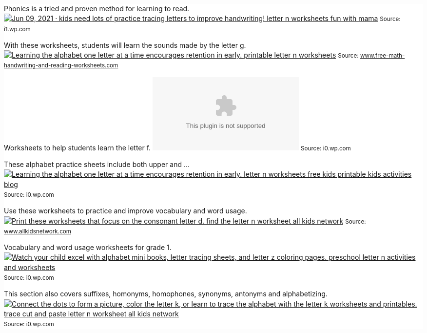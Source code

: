 Phonics is a tried and proven method for learning to read.
[![Jun 09, 2021 · kids need lots of practice tracing letters to improve handwriting! letter n worksheets fun with mama](https://encrypted-tbn0.gstatic.com/images?q=tbn:ANd9GcT7ldRdohSQd6DikWwy6uAoln37N0E6u5B2HQ&amp;usqp=CAU "letter n worksheets fun with mama")](https://i1.wp.com/cdn.funwithmama.com/wp-content/uploads/2017/07/Letter-N-Learning-Pack-I.jpg)
<small>Source: i1.wp.com</small>

With these worksheets, students will learn the sounds made by the letter g.
[![Learning the alphabet one letter at a time encourages retention in early. printable letter n worksheets](https://encrypted-tbn0.gstatic.com/images?q=tbn:ANd9GcQgFMk6u31DIoMaSjb_qtOimu4CC8IJpHRgLQ&amp;usqp=CAU "printable letter n worksheets")](https://www.free-math-handwriting-and-reading-worksheets.com/images/printable-letter-n-3.jpg)
<small>Source: www.free-math-handwriting-and-reading-worksheets.com</small>

Worksheets to help students learn the letter f.
[![Use these worksheets to practice and improve vocabulary and word usage. color the picture that begins with letter n home schooling activity sheets teachers printables](kidzpark.com "color the picture that begins with letter n home schooling activity sheets teachers printables")](https://i0.wp.com/www.kidzpark.com/downloads/thumbnails/alphabets/picture_n.jpg)
<small>Source: i0.wp.com</small>

These alphabet practice sheets include both upper and …
[![Learning the alphabet one letter at a time encourages retention in early. letter n worksheets free kids printable kids activities blog](https://encrypted-tbn0.gstatic.com/images?q=tbn:ANd9GcS3WmoBzLvXjWmqij5fo_vBanso69ogb0Kmpghdeo0S4vnzFjVKb_a28wEgWTaSxWbEK6o&amp;usqp=CAU "letter n worksheets free kids printable kids activities blog")](https://i0.wp.com/kidsactivitiesblog--o--com.follycdn.com/wp-content/uploads/2014/09/letter-N-worksheets.jpg)
<small>Source: i0.wp.com</small>

Use these worksheets to practice and improve vocabulary and word usage.
[![Print these worksheets that focus on the consonant letter d. find the letter n worksheet all kids network](https://encrypted-tbn0.gstatic.com/images?q=tbn:ANd9GcTkXuLCBPBuDDoc7OEt2-xvA2C3qjrtIt7lmeU5mnIUapZx9J-MdIZrVle0v3nlzVX2iaQ&amp;usqp=CAU "find the letter n worksheet all kids network")](https://www.allkidsnetwork.com/alphabet/find-the-letter/find-letter-n-worksheet-thumbnail-preview-56cadc8c-0d03-496e-9b81-5fb045edd349-327x440.jpeg)
<small>Source: www.allkidsnetwork.com</small>

Vocabulary and word usage worksheets for grade 1.
[![Watch your child excel with alphabet mini books, letter tracing sheets, and letter z coloring pages. preschool letter n activities and worksheets](https://encrypted-tbn0.gstatic.com/images?q=tbn:ANd9GcQOL4bFbFJO_5E8Q00P8WXz2ZZXqWzahed85A&amp;usqp=CAU "preschool letter n activities and worksheets")](https://i0.wp.com/static.wixstatic.com/media/c4eb8e_3731059e60ff4b528d4483eae9186955~mv2.jpg/v1/fill/w_720,h_498,al_c,q_90/c4eb8e_3731059e60ff4b528d4483eae9186955~mv2.jpg)
<small>Source: i0.wp.com</small>

This section also covers suffixes, homonyms, homophones, synonyms, antonyms and alphabetizing.
[![Connect the dots to form a picture, color the letter k, or learn to trace the alphabet with the letter k worksheets and printables. trace cut and paste letter n worksheet all kids network](https://encrypted-tbn0.gstatic.com/images?q=tbn:ANd9GcQXWvTpjEgbtAIeVjU0APfUidheS0E0bCw0aw&amp;usqp=CAU "trace cut and paste letter n worksheet all kids network")](https://i0.wp.com/www.allkidsnetwork.com/alphabet/trace-cut-paste/letter-n-worksheet-thumbnail-preview-e557da4c-f7fc-45ea-91ee-b3479e148b87-327x440.jpeg)
<small>Source: i0.wp.com</small>
